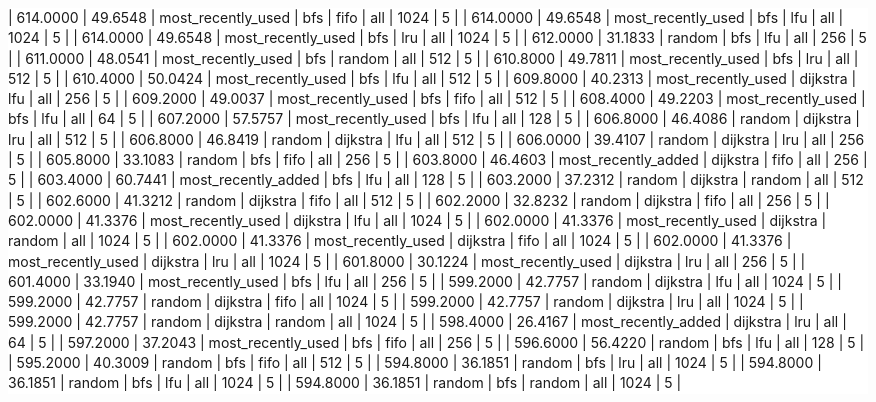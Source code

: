 |     614.0000 |     49.6548 | most_recently_used   | bfs              | fifo            | all               |          1024 |         5 |
|     614.0000 |     49.6548 | most_recently_used   | bfs              | lfu             | all               |          1024 |         5 |
|     614.0000 |     49.6548 | most_recently_used   | bfs              | lru             | all               |          1024 |         5 |
|     612.0000 |     31.1833 | random               | bfs              | lfu             | all               |           256 |         5 |
|     611.0000 |     48.0541 | most_recently_used   | bfs              | random          | all               |           512 |         5 |
|     610.8000 |     49.7811 | most_recently_used   | bfs              | lru             | all               |           512 |         5 |
|     610.4000 |     50.0424 | most_recently_used   | bfs              | lfu             | all               |           512 |         5 |
|     609.8000 |     40.2313 | most_recently_used   | dijkstra         | lfu             | all               |           256 |         5 |
|     609.2000 |     49.0037 | most_recently_used   | bfs              | fifo            | all               |           512 |         5 |
|     608.4000 |     49.2203 | most_recently_used   | bfs              | lfu             | all               |            64 |         5 |
|     607.2000 |     57.5757 | most_recently_used   | bfs              | lfu             | all               |           128 |         5 |
|     606.8000 |     46.4086 | random               | dijkstra         | lru             | all               |           512 |         5 |
|     606.8000 |     46.8419 | random               | dijkstra         | lfu             | all               |           512 |         5 |
|     606.0000 |     39.4107 | random               | dijkstra         | lru             | all               |           256 |         5 |
|     605.8000 |     33.1083 | random               | bfs              | fifo            | all               |           256 |         5 |
|     603.8000 |     46.4603 | most_recently_added  | dijkstra         | fifo            | all               |           256 |         5 |
|     603.4000 |     60.7441 | most_recently_added  | bfs              | lfu             | all               |           128 |         5 |
|     603.2000 |     37.2312 | random               | dijkstra         | random          | all               |           512 |         5 |
|     602.6000 |     41.3212 | random               | dijkstra         | fifo            | all               |           512 |         5 |
|     602.2000 |     32.8232 | random               | dijkstra         | fifo            | all               |           256 |         5 |
|     602.0000 |     41.3376 | most_recently_used   | dijkstra         | lfu             | all               |          1024 |         5 |
|     602.0000 |     41.3376 | most_recently_used   | dijkstra         | random          | all               |          1024 |         5 |
|     602.0000 |     41.3376 | most_recently_used   | dijkstra         | fifo            | all               |          1024 |         5 |
|     602.0000 |     41.3376 | most_recently_used   | dijkstra         | lru             | all               |          1024 |         5 |
|     601.8000 |     30.1224 | most_recently_used   | dijkstra         | lru             | all               |           256 |         5 |
|     601.4000 |     33.1940 | most_recently_used   | bfs              | lfu             | all               |           256 |         5 |
|     599.2000 |     42.7757 | random               | dijkstra         | lfu             | all               |          1024 |         5 |
|     599.2000 |     42.7757 | random               | dijkstra         | fifo            | all               |          1024 |         5 |
|     599.2000 |     42.7757 | random               | dijkstra         | lru             | all               |          1024 |         5 |
|     599.2000 |     42.7757 | random               | dijkstra         | random          | all               |          1024 |         5 |
|     598.4000 |     26.4167 | most_recently_added  | dijkstra         | lru             | all               |            64 |         5 |
|     597.2000 |     37.2043 | most_recently_used   | bfs              | fifo            | all               |           256 |         5 |
|     596.6000 |     56.4220 | random               | bfs              | lfu             | all               |           128 |         5 |
|     595.2000 |     40.3009 | random               | bfs              | fifo            | all               |           512 |         5 |
|     594.8000 |     36.1851 | random               | bfs              | lru             | all               |          1024 |         5 |
|     594.8000 |     36.1851 | random               | bfs              | lfu             | all               |          1024 |         5 |
|     594.8000 |     36.1851 | random               | bfs              | random          | all               |          1024 |         5 |
